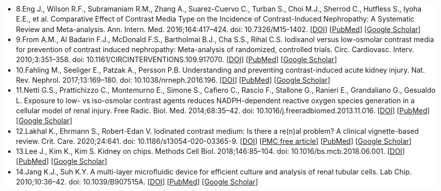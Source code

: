 *   8.Eng J., Wilson R.F., Subramaniam R.M., Zhang A., Suarez-Cuervo C., Turban S., Choi M.J., Sherrod C., Hutfless S., Iyoha E.E., et al. Comparative Effect of Contrast Media Type on the Incidence of Contrast-Induced Nephropathy: A Systematic Review and Meta-analysis. Ann. Intern. Med. 2016;164:417–424. doi: 10.7326/M15-1402. \[[DOI](https://doi.org/10.7326/M15-1402)\] \[[PubMed](https://pubmed.ncbi.nlm.nih.gov/26830055/)\] \[[Google Scholar](https://scholar.google.com/scholar_lookup?journal=Ann.%20Intern.%20Med.&title=Comparative%20Effect%20of%20Contrast%20Media%20Type%20on%20the%20Incidence%20of%20Contrast-Induced%20Nephropathy:%20A%20Systematic%20Review%20and%20Meta-analysis&author=J.%20Eng&author=R.F.%20Wilson&author=R.M.%20Subramaniam&author=A.%20Zhang&author=C.%20Suarez-Cuervo&volume=164&publication_year=2016&pages=417-424&pmid=26830055&doi=10.7326/M15-1402&)\]
*   9.From A.M., Al Badarin F.J., McDonald F.S., Bartholmai B.J., Cha S.S., Rihal C.S. Iodixanol versus low-osmolar contrast media for prevention of contrast induced nephropathy: Meta-analysis of randomized, controlled trials. Circ. Cardiovasc. Interv. 2010;3:351–358. doi: 10.1161/CIRCINTERVENTIONS.109.917070. \[[DOI](https://doi.org/10.1161/CIRCINTERVENTIONS.109.917070)\] \[[PubMed](https://pubmed.ncbi.nlm.nih.gov/20647563/)\] \[[Google Scholar](https://scholar.google.com/scholar_lookup?journal=Circ.%20Cardiovasc.%20Interv.&title=Iodixanol%20versus%20low-osmolar%20contrast%20media%20for%20prevention%20of%20contrast%20induced%20nephropathy:%20Meta-analysis%20of%20randomized,%20controlled%20trials&author=A.M.%20From&author=F.J.%20Al%20Badarin&author=F.S.%20McDonald&author=B.J.%20Bartholmai&author=S.S.%20Cha&volume=3&publication_year=2010&pages=351-358&pmid=20647563&doi=10.1161/CIRCINTERVENTIONS.109.917070&)\]
*   10.Fahling M., Seeliger E., Patzak A., Persson P.B. Understanding and preventing contrast-induced acute kidney injury. Nat. Rev. Nephrol. 2017;13:169–180. doi: 10.1038/nrneph.2016.196. \[[DOI](https://doi.org/10.1038/nrneph.2016.196)\] \[[PubMed](https://pubmed.ncbi.nlm.nih.gov/28138128/)\] \[[Google Scholar](https://scholar.google.com/scholar_lookup?journal=Nat.%20Rev.%20Nephrol.&title=Understanding%20and%20preventing%20contrast-induced%20acute%20kidney%20injury&author=M.%20Fahling&author=E.%20Seeliger&author=A.%20Patzak&author=P.B.%20Persson&volume=13&publication_year=2017&pages=169-180&pmid=28138128&doi=10.1038/nrneph.2016.196&)\]
*   11.Netti G.S., Prattichizzo C., Montemurno E., Simone S., Cafiero C., Rascio F., Stallone G., Ranieri E., Grandaliano G., Gesualdo L. Exposure to low- vs iso-osmolar contrast agents reduces NADPH-dependent reactive oxygen species generation in a cellular model of renal injury. Free Radic. Biol. Med. 2014;68:35–42. doi: 10.1016/j.freeradbiomed.2013.11.016. \[[DOI](https://doi.org/10.1016/j.freeradbiomed.2013.11.016)\] \[[PubMed](https://pubmed.ncbi.nlm.nih.gov/24300339/)\] \[[Google Scholar](https://scholar.google.com/scholar_lookup?journal=Free%20Radic.%20Biol.%20Med.&title=Exposure%20to%20low-%20vs%20iso-osmolar%20contrast%20agents%20reduces%20NADPH-dependent%20reactive%20oxygen%20species%20generation%20in%20a%20cellular%20model%20of%20renal%20injury&author=G.S.%20Netti&author=C.%20Prattichizzo&author=E.%20Montemurno&author=S.%20Simone&author=C.%20Cafiero&volume=68&publication_year=2014&pages=35-42&pmid=24300339&doi=10.1016/j.freeradbiomed.2013.11.016&)\]
*   12.Lakhal K., Ehrmann S., Robert-Edan V. Iodinated contrast medium: Is there a re(n)al problem? A clinical vignette-based review. Crit. Care. 2020;24:641. doi: 10.1186/s13054-020-03365-9. \[[DOI](https://doi.org/10.1186/s13054-020-03365-9)\] \[[PMC free article](https://www.ncbi.nlm.nih.gov/articles/PMC7653744/)\] \[[PubMed](https://pubmed.ncbi.nlm.nih.gov/33168006/)\] \[[Google Scholar](https://scholar.google.com/scholar_lookup?journal=Crit.%20Care&title=Iodinated%20contrast%20medium:%20Is%20there%20a%20re\(n\)al%20problem?%20A%20clinical%20vignette-based%20review&author=K.%20Lakhal&author=S.%20Ehrmann&author=V.%20Robert-Edan&volume=24&publication_year=2020&pages=641&pmid=33168006&doi=10.1186/s13054-020-03365-9&)\]
*   13.Lee J., Kim K., Kim S. Kidney on chips. Methods Cell Biol. 2018;146:85–104. doi: 10.1016/bs.mcb.2018.06.001. \[[DOI](https://doi.org/10.1016/bs.mcb.2018.06.001)\] \[[PubMed](https://pubmed.ncbi.nlm.nih.gov/30037468/)\] \[[Google Scholar](https://scholar.google.com/scholar_lookup?journal=Methods%20Cell%20Biol.&title=Kidney%20on%20chips&author=J.%20Lee&author=K.%20Kim&author=S.%20Kim&volume=146&publication_year=2018&pages=85-104&pmid=30037468&doi=10.1016/bs.mcb.2018.06.001&)\]
*   14.Jang K.J., Suh K.Y. A multi-layer microfluidic device for efficient culture and analysis of renal tubular cells. Lab Chip. 2010;10:36–42. doi: 10.1039/B907515A. \[[DOI](https://doi.org/10.1039/B907515A)\] \[[PubMed](https://pubmed.ncbi.nlm.nih.gov/20024048/)\] \[[Google Scholar](https://scholar.google.com/scholar_lookup?journal=Lab%20Chip&title=A%20multi-layer%20microfluidic%20device%20for%20efficient%20culture%20and%20analysis%20of%20renal%20tubular%20cells&author=K.J.%20Jang&author=K.Y.%20Suh&volume=10&publication_year=2010&pages=36-42&pmid=20024048&doi=10.1039/B907515A&)\]